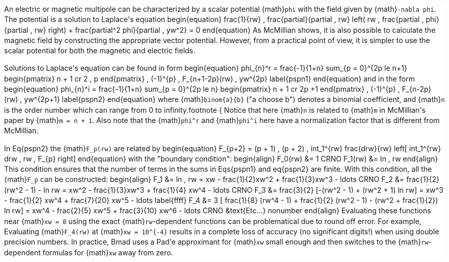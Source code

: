 An electric or magnetic multipole can be characterized by a scalar potential {math}`phi` with
the field given by {math}`-nabla phi`.  The potential is a solution to Laplace's equation
begin{equation}
frac{1}{rw} , frac{partial}{partial , rw}
left( rw , frac{partial , phi}{partial , rw} right) +
frac{partial^2 phi}{partial , yw^2} = 0
end{equation}
As McMillian shows, it is also possible to calculate the magnetic field by constructing the
appropriate vector potential. However, from a practical point of view, it is simpler to use the
scalar potential for both the magnetic and electric fields.

Solutions to Laplace's equation can be found in form
begin{equation}
phi_{n}^r = frac{-1}{1+n} sum_{p = 0}^{2p le n+1}
begin{pmatrix} n + 1 cr 2 , p end{pmatrix} ,
(-1)^{p} , F_{n+1-2p}(rw) , yw^{2p}
label{pspn1}
end{equation}
and in the form
begin{equation}
phi_{n}^i = frac{-1}{1+n} sum_{p = 0}^{2p le n}
begin{pmatrix} n + 1 cr 2p +1 end{pmatrix} ,
(-1)^{p} , F_{n-2p}(rw) , yw^{2p+1}
label{pspn2}
end{equation}
where {math}`binom{a}{b}` ("a choose b") denotes a binomial coefficient, and {math}`n` is the order
number which can range from 0 to infinity.footnote
{
Notice that here {math}`n` is related to {math}`m` in
McMillian's paper by {math}`m = n + 1`. Also note that the {math}`phi^r` and {math}`phi^i` here have a
normalization factor that is different from McMillian.

In Eq{pspn2} the {math}`F_p(rw)` are related by
begin{equation}
F_{p+2} = (p + 1) , (p + 2) , int_1^{rw} frac{drw}{rw}
left[ int_1^{rw} drw , rw , F_{p} right]
end{equation}
with the "boundary condition":
begin{align}
F_0(rw) &= 1 CRNO
F_1(rw) &= ln , rw
end{align}
This condition ensures that the number of terms in the sums in Eqs{pspn1} and eq{pspn2}
are finite. With this condition, all the {math}`F_p` can be constructed:
begin{align}
F_1 &= ln , rw = xw - frac{1}{2}xw^2 + frac{1}{3}xw^3 - ldots CRNO
F_2 &= frac{1}{2} (rw^2 - 1) - ln rw = xw^2 - frac{1}{3}xw^3 + frac{1}{4} xw^4 - ldots CRNO
F_3 &= frac{3}{2} [-(rw^2 - 1) + (rw^2 + 1) ln rw] = xw^3 - frac{1}{2} xw^4 + frac{7}{20} xw^5 - ldots
label{ffff} 
F_4 &= 3 [ frac{1}{8} (rw^4 - 1) + frac{1}{2} (rw^2 - 1) - (rw^2 + frac{1}{2}) ln rw] =
xw^4 - frac{2}{5} xw^5 + frac{3}{10} xw^6 - ldots CRNO
&text{Etc...} nonumber
end{align}
Evaluating these functions near {math}`xw = 0` using the exact {math}`rw`-dependent functions can be
problematical due to round off error. For example, Evaluating {math}`F_4(rw)` at {math}`xw = 10^{-4}` results
in a complete loss of accuracy (no significant digits!) when using double precision numbers. In
practice, Bmad uses a Pad'e approximant for {math}`xw` small enough and then switches to the
{math}`rw`-dependent formulas for {math}`xw` away from zero.
